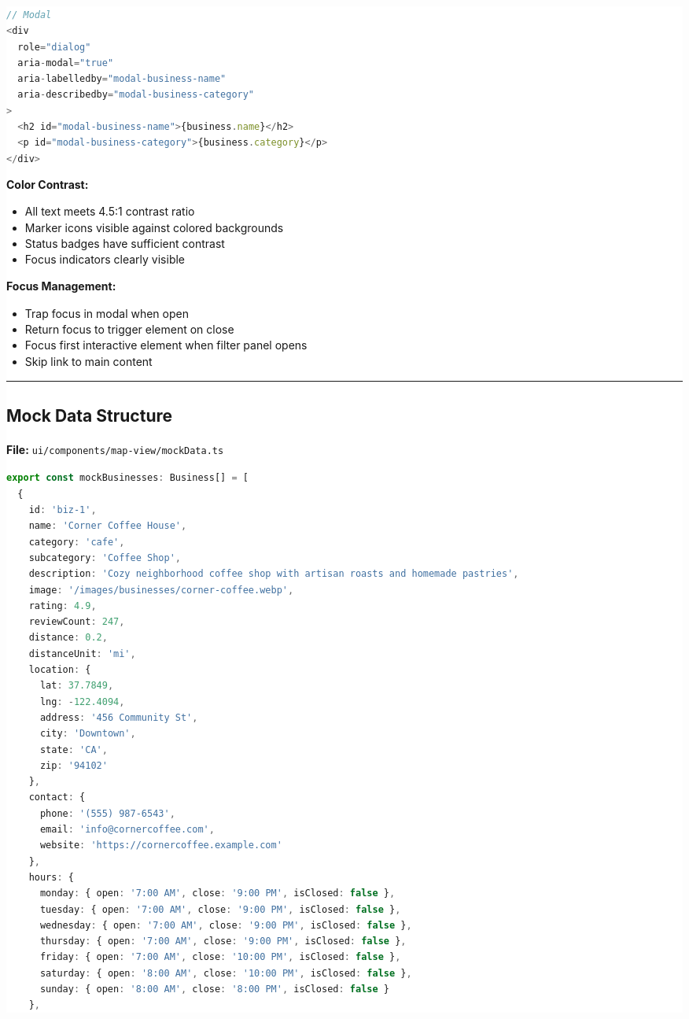 ```typescript
// Modal
<div
  role="dialog"
  aria-modal="true"
  aria-labelledby="modal-business-name"
  aria-describedby="modal-business-category"
>
  <h2 id="modal-business-name">{business.name}</h2>
  <p id="modal-business-category">{business.category}</p>
</div>
```

**Color Contrast:**
- All text meets 4.5:1 contrast ratio
- Marker icons visible against colored backgrounds
- Status badges have sufficient contrast
- Focus indicators clearly visible

**Focus Management:**
- Trap focus in modal when open
- Return focus to trigger element on close
- Focus first interactive element when filter panel opens
- Skip link to main content

---

## Mock Data Structure

**File:** `ui/components/map-view/mockData.ts`

```typescript
export const mockBusinesses: Business[] = [
  {
    id: 'biz-1',
    name: 'Corner Coffee House',
    category: 'cafe',
    subcategory: 'Coffee Shop',
    description: 'Cozy neighborhood coffee shop with artisan roasts and homemade pastries',
    image: '/images/businesses/corner-coffee.webp',
    rating: 4.9,
    reviewCount: 247,
    distance: 0.2,
    distanceUnit: 'mi',
    location: {
      lat: 37.7849,
      lng: -122.4094,
      address: '456 Community St',
      city: 'Downtown',
      state: 'CA',
      zip: '94102'
    },
    contact: {
      phone: '(555) 987-6543',
      email: 'info@cornercoffee.com',
      website: 'https://cornercoffee.example.com'
    },
    hours: {
      monday: { open: '7:00 AM', close: '9:00 PM', isClosed: false },
      tuesday: { open: '7:00 AM', close: '9:00 PM', isClosed: false },
      wednesday: { open: '7:00 AM', close: '9:00 PM', isClosed: false },
      thursday: { open: '7:00 AM', close: '9:00 PM', isClosed: false },
      friday: { open: '7:00 AM', close: '10:00 PM', isClosed: false },
      saturday: { open: '8:00 AM', close: '10:00 PM', isClosed: false },
      sunday: { open: '8:00 AM', close: '8:00 PM', isClosed: false }
    },
```